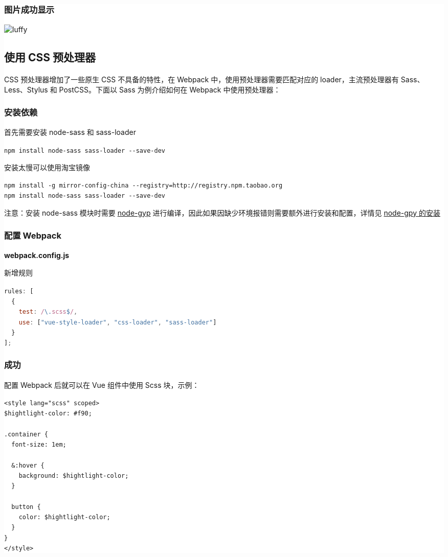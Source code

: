 ### 图片成功显示

![luffy](../assets/img/single-file-component/luffy.png)

## 使用 CSS 预处理器

CSS 预处理器增加了一些原生 CSS 不具备的特性，在 Webpack 中，使用预处理器需要匹配对应的 loader，主流预处理器有 Sass、Less、Stylus 和 PostCSS。下面以 Sass 为例介绍如何在 Webpack 中使用预处理器：

### 安装依赖

首先需要安装 node-sass 和 sass-loader

```
npm install node-sass sass-loader --save-dev
```

安装太慢可以使用淘宝镜像

```
npm install -g mirror-config-china --registry=http://registry.npm.taobao.org
npm install node-sass sass-loader --save-dev
```

注意：安装 node-sass 模块时需要 [node-gyp](https://github.com/nodejs/node-gyp) 进行编译，因此如果因缺少环境报错则需要额外进行安装和配置，详情见 [node-gpy 的安装](https://github.com/nodejs/node-gyp#installation)

### 配置 Webpack

**webpack.config.js**

新增规则

```javascript
rules: [
  {
    test: /\.scss$/,
    use: ["vue-style-loader", "css-loader", "sass-loader"]
  }
];
```

### 成功

配置 Webpack 后就可以在 Vue 组件中使用 Scss 块，示例：

```vue
<style lang="scss" scoped>
$hightlight-color: #f90;

.container {
  font-size: 1em;

  &:hover {
    background: $hightlight-color;
  }

  button {
    color: $hightlight-color;
  }
}
</style>
```
